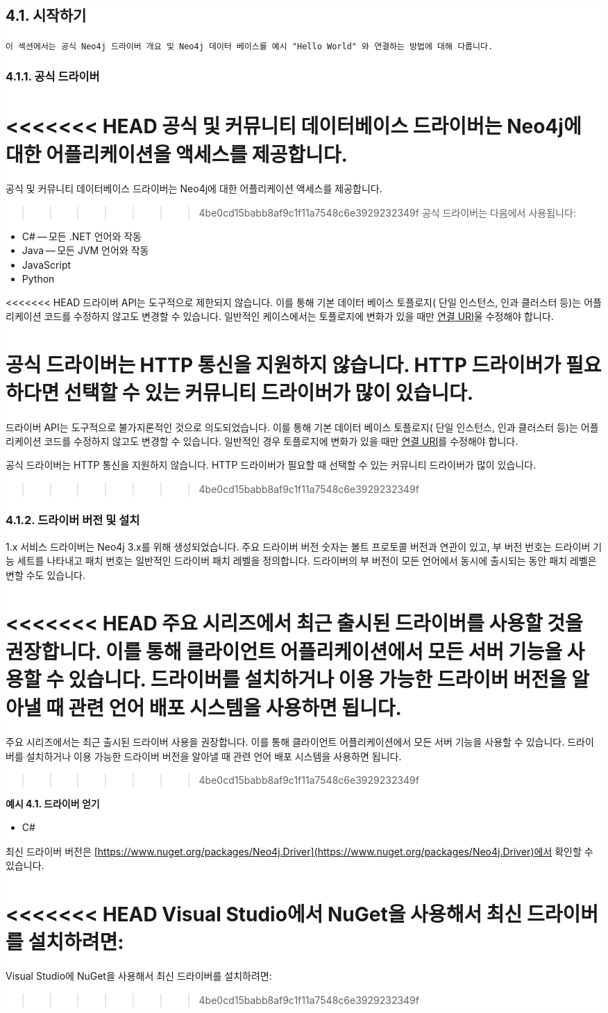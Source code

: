 ## 4.1. 시작하기 

```
이 섹션에서는 공식 Neo4j 드라이버 개요 및 Neo4j 데이터 베이스를 예시 "Hello World" 와 연결하는 방법에 대해 다룹니다. 
```

### 4.1.1. 공식 드라이버 

<<<<<<< HEAD
공식 및 커뮤니티 데이터베이스 드라이버는 Neo4j에 대한 어플리케이션을 액세스를 제공합니다. 
=======
공식 및 커뮤니티 데이터베이스 드라이버는 Neo4j에 대한 어플리케이션 액세스를 제공합니다. 
>>>>>>> 4be0cd15babb8af9c1f11a7548c6e3929232349f
공식 드라이버는 다음에서 사용됩니다:

+ C# — 모든 .NET 언어와 작동
+ Java — 모든 JVM 언어와 작동 
+ JavaScript
+ Python

<<<<<<< HEAD
드라이버 API는 도구적으로 제한되지 않습니다. 이를 통해 기본 데이터 베이스 토플로지( 단일 인스턴스, 인과 클러스터 등)는 어플리케이션 코드를 수정하지 않고도 변경할 수 있습니다. 일반적인 케이스에서는 토플로지에 변화가 있을 때만 [연결 URI](./client-applications/#driver-connection-uris)울 수정해야 합니다. 

공식 드라이버는 HTTP 통신을 지원하지 않습니다. HTTP 드라이버가 필요하다면 선택할 수 있는 커뮤니티 드라이버가 많이 있습니다. 
=======
드라이버 API는 도구적으로 불가지론적인 것으로 의도되었습니다. 이를 통해 기본 데이터 베이스 토플로지( 단일 인스턴스, 인과 클러스터 등)는 어플리케이션 코드를 수정하지 않고도 변경할 수 있습니다. 일반적인 경우 토플로지에 변화가 있을 때만 [연결 URI](./client-applications/#driver-connection-uris)를 수정해야 합니다. 

공식 드라이버는 HTTP 통신을 지원하지 않습니다. HTTP 드라이버가 필요할 때 선택할 수 있는 커뮤니티 드라이버가 많이 있습니다. 
>>>>>>> 4be0cd15babb8af9c1f11a7548c6e3929232349f

### 4.1.2. 드라이버 버전 및 설치 

1.x 서비스 드라이버는 Neo4j 3.x를 위해 생성되었습니다. 주요 드라이버 버전 숫자는 볼트 프로토콜 버전과 연관이 있고, 부 버전 번호는 드라이버 기능 세트를 나타내고 패치 번호는 일반적인 드라이버 패치 레벨을 정의합니다. 드라이버의 부 버전이 모든 언어에서 동시에 출시되는 동안 패치 레벨은 변할 수도 있습니다. 

<<<<<<< HEAD
주요 시리즈에서 최근 출시된 드라이버를 사용할 것을 권장합니다. 이를 통해 클라이언트 어플리케이션에서 모든 서버 기능을 사용할 수 있습니다. 드라이버를 설치하거나 이용 가능한 드라이버 버전을 알아낼 때 관련 언어 배포 시스템을 사용하면 됩니다. 
=======
주요 시리즈에서는 최근 출시된 드라이버 사용을 권장합니다. 이를 통해 클라이언트 어플리케이션에서 모든 서버 기능을 사용할 수 있습니다. 드라이버를 설치하거나 이용 가능한 드라이버 버전을 알아낼 때 관련 언어 배포 시스템을 사용하면 됩니다. 
>>>>>>> 4be0cd15babb8af9c1f11a7548c6e3929232349f

**예시 4.1. 드라이버 얻기**

+ C#

최신 드라이버 버전은 [https://www.nuget.org/packages/Neo4j.Driver](https://www.nuget.org/packages/Neo4j.Driver)에서 확인할 수 있습니다. 

<<<<<<< HEAD
Visual Studio에서 NuGet을 사용해서 최신 드라이버를 설치하려면:
=======
Visual Studio에 NuGet을 사용해서 최신 드라이버를 설치하려면:
>>>>>>> 4be0cd15babb8af9c1f11a7548c6e3929232349f
